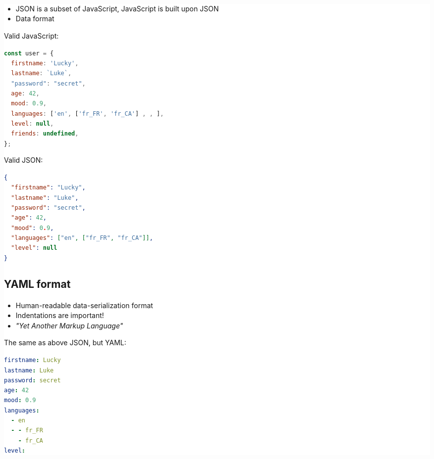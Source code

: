 * JSON is a subset of JavaScript, JavaScript is built upon JSON
* Data format

Valid JavaScript:

```js
const user = {
  firstname: 'Lucky',
  lastname: `Luke`,
  "password": "secret",
  age: 42,
  mood: 0.9,
  languages: ['en', ['fr_FR', 'fr_CA'] , , ],
  level: null,
  friends: undefined,
};
```

Valid JSON:

```json
{
  "firstname": "Lucky",
  "lastname": "Luke",
  "password": "secret",
  "age": 42,
  "mood": 0.9,
  "languages": ["en", ["fr_FR", "fr_CA"]],
  "level": null
}
```

## YAML format

* Human-readable data-serialization format
* Indentations are important!
* *"Yet Another Markup Language"*

The same as above JSON, but YAML:

```yml
firstname: Lucky
lastname: Luke
password: secret
age: 42
mood: 0.9
languages:
  - en
  - - fr_FR
    - fr_CA
level:
```
